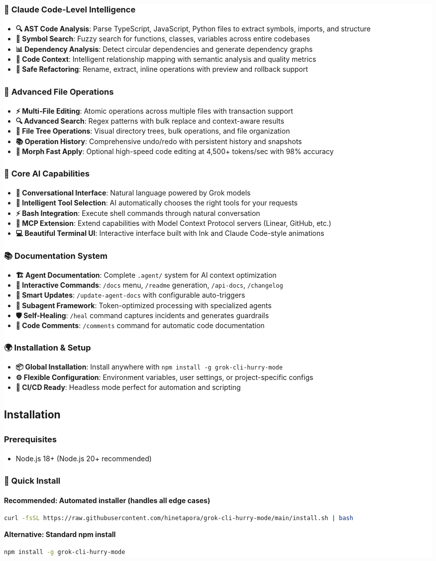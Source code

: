 ### 🧠 **Claude Code-Level Intelligence**
- **🔍 AST Code Analysis**: Parse TypeScript, JavaScript, Python files to extract symbols, imports, and structure
- **🔎 Symbol Search**: Fuzzy search for functions, classes, variables across entire codebases
- **📊 Dependency Analysis**: Detect circular dependencies and generate dependency graphs
- **🎯 Code Context**: Intelligent relationship mapping with semantic analysis and quality metrics
- **🔧 Safe Refactoring**: Rename, extract, inline operations with preview and rollback support

### 🚀 **Advanced File Operations**
- **⚡ Multi-File Editing**: Atomic operations across multiple files with transaction support
- **🔍 Advanced Search**: Regex patterns with bulk replace and context-aware results
- **🌳 File Tree Operations**: Visual directory trees, bulk operations, and file organization
- **📚 Operation History**: Comprehensive undo/redo with persistent history and snapshots
- **🚀 Morph Fast Apply**: Optional high-speed code editing at 4,500+ tokens/sec with 98% accuracy

### 🤖 **Core AI Capabilities**
- **💬 Conversational Interface**: Natural language powered by Grok models
- **🔧 Intelligent Tool Selection**: AI automatically chooses the right tools for your requests
- **⚡ Bash Integration**: Execute shell commands through natural conversation
- **🔌 MCP Extension**: Extend capabilities with Model Context Protocol servers (Linear, GitHub, etc.)
- **💻 Beautiful Terminal UI**: Interactive interface built with Ink and Claude Code-style animations

### 📚 **Documentation System**
- **🏗️ Agent Documentation**: Complete `.agent/` system for AI context optimization
- **📖 Interactive Commands**: `/docs` menu, `/readme` generation, `/api-docs`, `/changelog`
- **🔄 Smart Updates**: `/update-agent-docs` with configurable auto-triggers
- **🤖 Subagent Framework**: Token-optimized processing with specialized agents
- **🛡️ Self-Healing**: `/heal` command captures incidents and generates guardrails
- **📝 Code Comments**: `/comments` command for automatic code documentation

### 🌍 **Installation & Setup**
- **📦 Global Installation**: Install anywhere with `npm install -g grok-cli-hurry-mode`
- **⚙️ Flexible Configuration**: Environment variables, user settings, or project-specific configs
- **🔄 CI/CD Ready**: Headless mode perfect for automation and scripting

## Installation

### Prerequisites
- Node.js 18+ (Node.js 20+ recommended)

### 🚀 Quick Install

**Recommended: Automated installer (handles all edge cases)**
```bash
curl -fsSL https://raw.githubusercontent.com/hinetapora/grok-cli-hurry-mode/main/install.sh | bash
```

**Alternative: Standard npm install**
```bash
npm install -g grok-cli-hurry-mode
```
